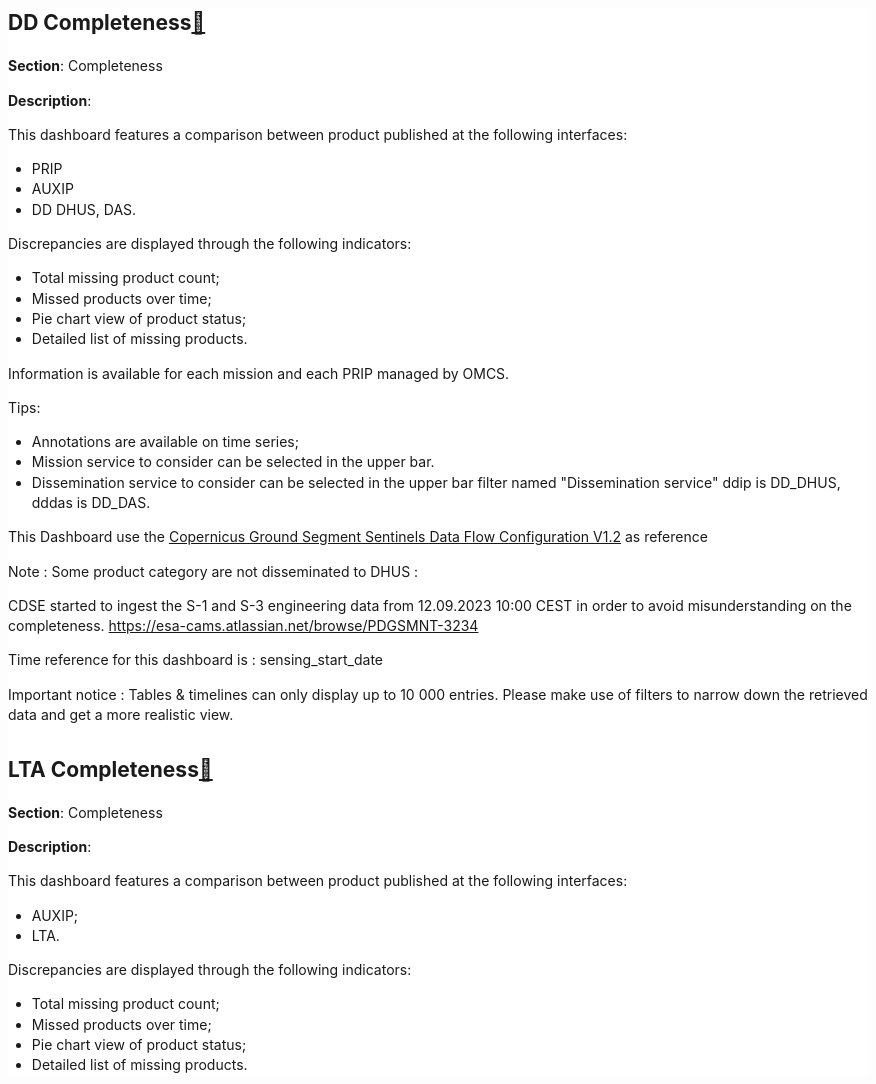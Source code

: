 
## DD Completeness[🔗](https://omcs.copernicus.eu/grafana/d/yDEHKjS4k/dd-completeness)

**Section**: Completeness

**Description**: 

This dashboard features a comparison between product published at the following interfaces:
 - PRIP
 - AUXIP
 - DD DHUS, DAS.

Discrepancies are displayed through the following indicators:
 - Total missing product count;
 - Missed products over time;
 - Pie chart view of product status;
 - Detailed list of missing products.

Information is available for each mission and each PRIP managed by OMCS.

Tips:
 - Annotations are available on time series;
 - Mission service to consider can be selected in the upper bar.
 - Dissemination service to consider can be selected in the upper bar filter named "Dissemination service" ddip is DD_DHUS, dddas is DD_DAS.

 This Dashboard use the [Copernicus Ground Segment Sentinels Data Flow Configuration V1.2](/grafana/d/MfmL_E4Vz/dataflow-configuration?orgId=1) as reference


Note : Some product category are not disseminated to DHUS :

CDSE started to ingest the S-1 and S-3 engineering data from 12.09.2023 10:00 CEST in order to avoid misunderstanding on the completeness.
https://esa-cams.atlassian.net/browse/PDGSMNT-3234

Time reference for this dashboard is : sensing_start_date

Important notice : Tables & timelines can only display up to 10 000 entries. Please make use of filters to narrow down the retrieved data and get a more realistic view.


## LTA Completeness[🔗](https://omcs.copernicus.eu/grafana/d/KnP3Me7Vk/lta-completeness)

**Section**: Completeness

**Description**: 

This dashboard features a comparison between product published at the following interfaces:
 - AUXIP;
 - LTA.

Discrepancies are displayed through the following indicators:
 - Total missing product count;
 - Missed products over time;
 - Pie chart view of product status;
 - Detailed list of missing products.
